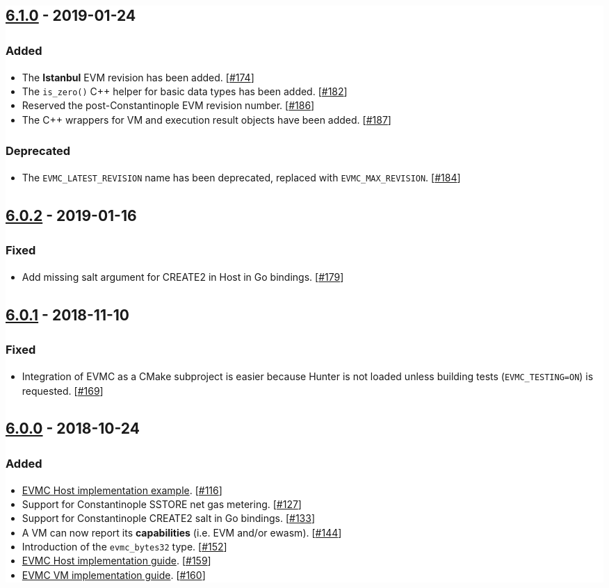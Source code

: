 
## [6.1.0] - 2019-01-24

### Added

- The **Istanbul** EVM revision has been added.
  [[#174](https://github.com/ethereum/evmc/pull/174)]
- The `is_zero()` C++ helper for basic data types has been added.
  [[#182](https://github.com/ethereum/evmc/pull/182)]
- Reserved the post-Constantinople EVM revision number.
  [[#186](https://github.com/ethereum/evmc/pull/186)]
- The C++ wrappers for VM and execution result objects have been added.
  [[#187](https://github.com/ethereum/evmc/pull/187)]

### Deprecated

- The `EVMC_LATEST_REVISION` name has been deprecated, replaced with `EVMC_MAX_REVISION`.
  [[#184](https://github.com/ethereum/evmc/pull/184)]


## [6.0.2] - 2019-01-16

### Fixed

- Add missing salt argument for CREATE2 in Host in Go bindings.
  [[#179](https://github.com/ethereum/evmc/pull/179)]


## [6.0.1] - 2018-11-10

### Fixed

- Integration of EVMC as a CMake subproject is easier because 
  Hunter is not loaded unless building tests (`EVMC_TESTING=ON`) is requested.
  [[#169](https://github.com/ethereum/evmc/pull/169)]


## [6.0.0] - 2018-10-24

### Added

- [EVMC Host implementation example](https://github.com/ethereum/evmc/blob/master/examples/example_host.cpp).
  [[#116](https://github.com/ethereum/evmc/pull/116)]
- Support for Constantinople SSTORE net gas metering.
  [[#127](https://github.com/ethereum/evmc/pull/127)]
- Support for Constantinople CREATE2 salt in Go bindings.
  [[#133](https://github.com/ethereum/evmc/pull/133)]
- A VM can now report its **capabilities** (i.e. EVM and/or ewasm).
  [[#144](https://github.com/ethereum/evmc/pull/144)]
- Introduction of the `evmc_bytes32` type.
  [[#152](https://github.com/ethereum/evmc/pull/152)]
- [EVMC Host implementation guide](https://ethereum.github.io/evmc/hostguide.html).
  [[#159](https://github.com/ethereum/evmc/pull/159)]
- [EVMC VM implementation guide](https://ethereum.github.io/evmc/vmguide.html).
  [[#160](https://github.com/ethereum/evmc/pull/160)]


[7.0.0]: https://github.com/ethereum/evmc/compare/v6.3.1...master
[6.3.1]: https://github.com/ethereum/evmc/releases/tag/v6.3.1
[6.3.0]: https://github.com/ethereum/evmc/releases/tag/v6.3.0
[6.2.2]: https://github.com/ethereum/evmc/releases/tag/v6.2.2
[6.2.1]: https://github.com/ethereum/evmc/releases/tag/v6.2.1
[6.2.0]: https://github.com/ethereum/evmc/releases/tag/v6.2.0
[6.1.1]: https://github.com/ethereum/evmc/releases/tag/v6.1.1
[6.1.0]: https://github.com/ethereum/evmc/releases/tag/v6.1.0
[6.0.2]: https://github.com/ethereum/evmc/releases/tag/v6.0.2
[6.0.1]: https://github.com/ethereum/evmc/releases/tag/v6.0.1
[6.0.0]: https://github.com/ethereum/evmc/releases/tag/v6.0.0
[5.2.0]: https://github.com/ethereum/evmc/releases/tag/v5.2.0
[5.1.0]: https://github.com/ethereum/evmc/releases/tag/v5.1.0
[5.0.0]: https://github.com/ethereum/evmc/releases/tag/v5.0.0
[Cable]: https://github.com/ethereum/cable
[Keep a Changelog]: https://keepachangelog.com/en/1.0.0/
[Semantic Versioning]: https://semver.org